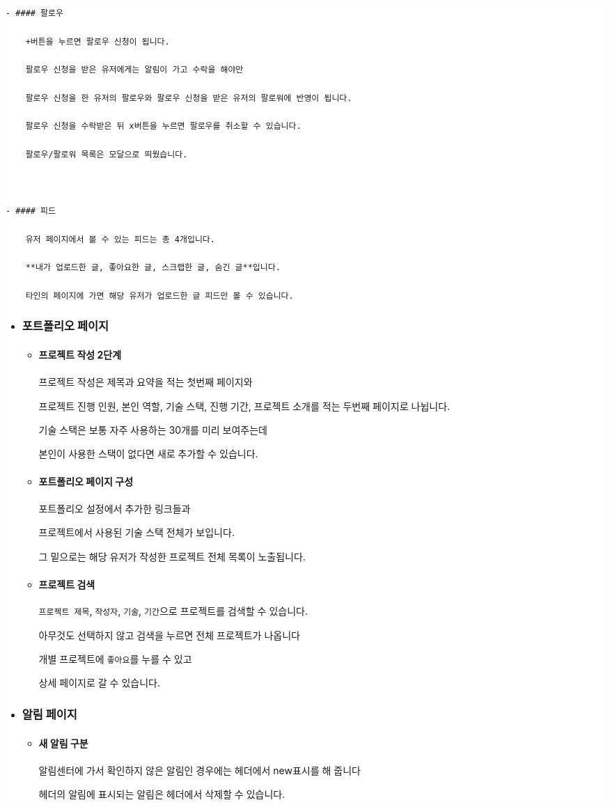         

    - #### 팔로우

        +버튼을 누르면 팔로우 신청이 됩니다.

        팔로우 신청을 받은 유저에게는 알림이 가고 수락을 해야만

        팔로우 신청을 한 유저의 팔로우와 팔로우 신청을 받은 유저의 팔로워에 반영이 됩니다.

        팔로우 신청을 수락받은 뒤 x버튼을 누르면 팔로우를 취소할 수 있습니다.

        팔로우/팔로워 목록은 모달으로 띄웠습니다.

        

    - #### 피드

        유저 페이지에서 볼 수 있는 피드는 총 4개입니다.

        **내가 업로드한 글, 좋아요한 글, 스크랩한 글, 숨긴 글**입니다.

        타인의 페이지에 가면 해당 유저가 업로드한 글 피드만 볼 수 있습니다.

        

- ### 포트폴리오 페이지

    - #### 프로젝트 작성 **2단계**

      프로젝트 작성은 제목과 요약을 적는 첫번째 페이지와

      프로젝트 진행 인원, 본인 역할, 기술 스택, 진행 기간, 프로젝트 소개를 적는 두번째 페이지로 나뉩니다.

      기술 스택은 보통 자주 사용하는 30개를 미리 보여주는데 

      본인이 사용한 스택이 없다면 새로 추가할 수 있습니다.

      

    - #### 포트폴리오 페이지 구성

      포트폴리오 설정에서 추가한 링크들과

      프로젝트에서 사용된 기술 스택 전체가 보입니다.

      그 밑으로는 해당 유저가 작성한 프로젝트 전체 목록이 노출됩니다.

      

    - #### 프로젝트 검색

      `프로젝트 제목`, `작성자`, `기술`, `기간`으로 프로젝트를 검색할 수 있습니다.

      아무것도 선택하지 않고 검색을 누르면 전체 프로젝트가 나옵니다

      개별 프로젝트에 `좋아요`를 누를 수 있고

      상세 페이지로 갈 수 있습니다.

      

- ### 알림 페이지

    - #### 새 알림 구분

      알림센터에 가서 확인하지 않은 알림인 경우에는 헤더에서 new표시를 해 줍니다

      헤더의 알림에 표시되는 알림은 헤더에서 삭제할 수 있습니다.
